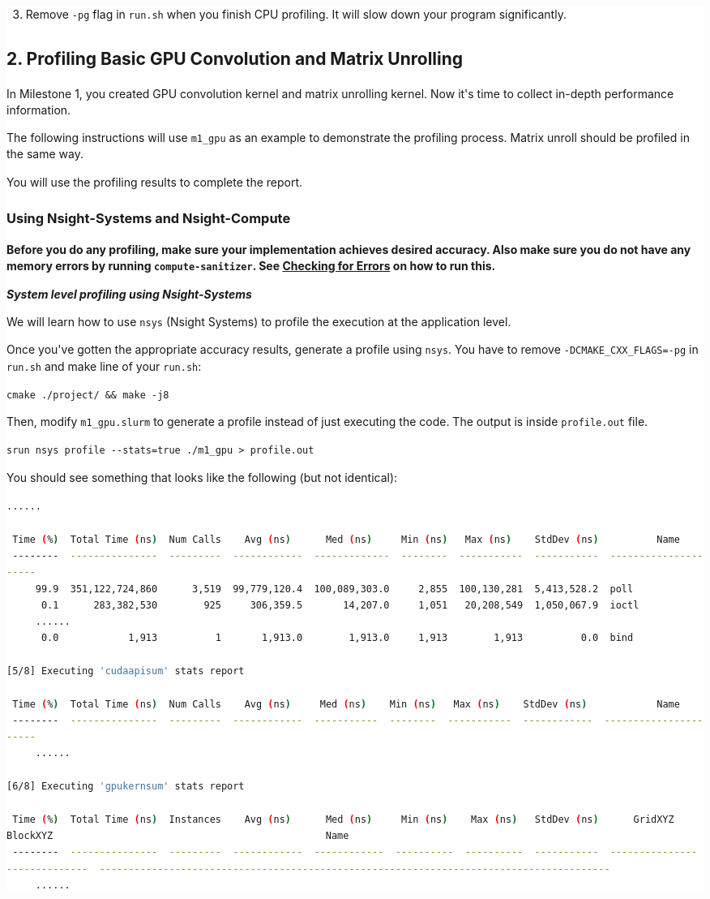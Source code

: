 3. Remove `-pg` flag in `run.sh` when you finish CPU profiling. It will slow down your program significantly.


## 2. Profiling Basic GPU Convolution and Matrix Unrolling

In Milestone 1, you created GPU convolution kernel and matrix unrolling kernel. Now it's time to collect in-depth performance information.

The following instructions will use `m1_gpu` as an example to demonstrate the profiling process. Matrix unroll should be profiled in the same way.

You will use the profiling results to complete the report.

### Using Nsight-Systems and Nsight-Compute

**Before you do any profiling, make sure your implementation achieves desired accuracy. Also make sure you do not have any memory errors by running `compute-sanitizer`. See [Checking for Errors](#appendix) on how to run this.**

***System level profiling using Nsight-Systems***

We will learn how to use `nsys` (Nsight Systems) to profile the execution at the application level.

Once you've gotten the appropriate accuracy results, generate a profile using `nsys`.
You have to remove `-DCMAKE_CXX_FLAGS=-pg` in `run.sh` and make line of your `run.sh`:

    cmake ./project/ && make -j8

Then, modify `m1_gpu.slurm` to generate a profile instead of just executing the code. The output is inside `profile.out` file.

    srun nsys profile --stats=true ./m1_gpu > profile.out

You should see something that looks like the following (but not identical):

```bash 
......

 Time (%)  Total Time (ns)  Num Calls    Avg (ns)      Med (ns)     Min (ns)   Max (ns)    StdDev (ns)          Name         
 --------  ---------------  ---------  ------------  -------------  --------  -----------  -----------  ---------------------
     99.9  351,122,724,860      3,519  99,779,120.4  100,089,303.0     2,855  100,130,281  5,413,528.2  poll                 
      0.1      283,382,530        925     306,359.5       14,207.0     1,051   20,208,549  1,050,067.9  ioctl                
     ......               
      0.0            1,913          1       1,913.0        1,913.0     1,913        1,913          0.0  bind                 

[5/8] Executing 'cudaapisum' stats report

 Time (%)  Total Time (ns)  Num Calls    Avg (ns)     Med (ns)    Min (ns)   Max (ns)    StdDev (ns)            Name         
 --------  ---------------  ---------  ------------  -----------  --------  -----------  ------------  ----------------------
     ......     

[6/8] Executing 'gpukernsum' stats report

 Time (%)  Total Time (ns)  Instances    Avg (ns)      Med (ns)     Min (ns)    Max (ns)   StdDev (ns)      GridXYZ         BlockXYZ                                               Name                                          
 --------  ---------------  ---------  ------------  ------------  ----------  ----------  -----------  ---------------  --------------  ----------------------------------------------------------------------------------------
     ......                                                                   

```